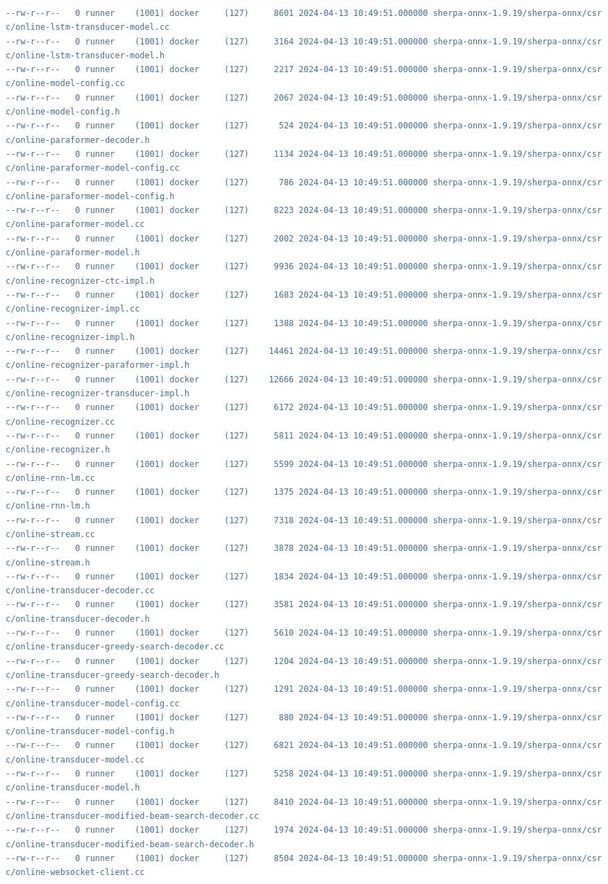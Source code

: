 ```diff
--rw-r--r--   0 runner    (1001) docker     (127)     8601 2024-04-13 10:49:51.000000 sherpa-onnx-1.9.19/sherpa-onnx/csrc/online-lstm-transducer-model.cc
--rw-r--r--   0 runner    (1001) docker     (127)     3164 2024-04-13 10:49:51.000000 sherpa-onnx-1.9.19/sherpa-onnx/csrc/online-lstm-transducer-model.h
--rw-r--r--   0 runner    (1001) docker     (127)     2217 2024-04-13 10:49:51.000000 sherpa-onnx-1.9.19/sherpa-onnx/csrc/online-model-config.cc
--rw-r--r--   0 runner    (1001) docker     (127)     2067 2024-04-13 10:49:51.000000 sherpa-onnx-1.9.19/sherpa-onnx/csrc/online-model-config.h
--rw-r--r--   0 runner    (1001) docker     (127)      524 2024-04-13 10:49:51.000000 sherpa-onnx-1.9.19/sherpa-onnx/csrc/online-paraformer-decoder.h
--rw-r--r--   0 runner    (1001) docker     (127)     1134 2024-04-13 10:49:51.000000 sherpa-onnx-1.9.19/sherpa-onnx/csrc/online-paraformer-model-config.cc
--rw-r--r--   0 runner    (1001) docker     (127)      786 2024-04-13 10:49:51.000000 sherpa-onnx-1.9.19/sherpa-onnx/csrc/online-paraformer-model-config.h
--rw-r--r--   0 runner    (1001) docker     (127)     8223 2024-04-13 10:49:51.000000 sherpa-onnx-1.9.19/sherpa-onnx/csrc/online-paraformer-model.cc
--rw-r--r--   0 runner    (1001) docker     (127)     2002 2024-04-13 10:49:51.000000 sherpa-onnx-1.9.19/sherpa-onnx/csrc/online-paraformer-model.h
--rw-r--r--   0 runner    (1001) docker     (127)     9936 2024-04-13 10:49:51.000000 sherpa-onnx-1.9.19/sherpa-onnx/csrc/online-recognizer-ctc-impl.h
--rw-r--r--   0 runner    (1001) docker     (127)     1683 2024-04-13 10:49:51.000000 sherpa-onnx-1.9.19/sherpa-onnx/csrc/online-recognizer-impl.cc
--rw-r--r--   0 runner    (1001) docker     (127)     1388 2024-04-13 10:49:51.000000 sherpa-onnx-1.9.19/sherpa-onnx/csrc/online-recognizer-impl.h
--rw-r--r--   0 runner    (1001) docker     (127)    14461 2024-04-13 10:49:51.000000 sherpa-onnx-1.9.19/sherpa-onnx/csrc/online-recognizer-paraformer-impl.h
--rw-r--r--   0 runner    (1001) docker     (127)    12666 2024-04-13 10:49:51.000000 sherpa-onnx-1.9.19/sherpa-onnx/csrc/online-recognizer-transducer-impl.h
--rw-r--r--   0 runner    (1001) docker     (127)     6172 2024-04-13 10:49:51.000000 sherpa-onnx-1.9.19/sherpa-onnx/csrc/online-recognizer.cc
--rw-r--r--   0 runner    (1001) docker     (127)     5811 2024-04-13 10:49:51.000000 sherpa-onnx-1.9.19/sherpa-onnx/csrc/online-recognizer.h
--rw-r--r--   0 runner    (1001) docker     (127)     5599 2024-04-13 10:49:51.000000 sherpa-onnx-1.9.19/sherpa-onnx/csrc/online-rnn-lm.cc
--rw-r--r--   0 runner    (1001) docker     (127)     1375 2024-04-13 10:49:51.000000 sherpa-onnx-1.9.19/sherpa-onnx/csrc/online-rnn-lm.h
--rw-r--r--   0 runner    (1001) docker     (127)     7318 2024-04-13 10:49:51.000000 sherpa-onnx-1.9.19/sherpa-onnx/csrc/online-stream.cc
--rw-r--r--   0 runner    (1001) docker     (127)     3878 2024-04-13 10:49:51.000000 sherpa-onnx-1.9.19/sherpa-onnx/csrc/online-stream.h
--rw-r--r--   0 runner    (1001) docker     (127)     1834 2024-04-13 10:49:51.000000 sherpa-onnx-1.9.19/sherpa-onnx/csrc/online-transducer-decoder.cc
--rw-r--r--   0 runner    (1001) docker     (127)     3581 2024-04-13 10:49:51.000000 sherpa-onnx-1.9.19/sherpa-onnx/csrc/online-transducer-decoder.h
--rw-r--r--   0 runner    (1001) docker     (127)     5610 2024-04-13 10:49:51.000000 sherpa-onnx-1.9.19/sherpa-onnx/csrc/online-transducer-greedy-search-decoder.cc
--rw-r--r--   0 runner    (1001) docker     (127)     1204 2024-04-13 10:49:51.000000 sherpa-onnx-1.9.19/sherpa-onnx/csrc/online-transducer-greedy-search-decoder.h
--rw-r--r--   0 runner    (1001) docker     (127)     1291 2024-04-13 10:49:51.000000 sherpa-onnx-1.9.19/sherpa-onnx/csrc/online-transducer-model-config.cc
--rw-r--r--   0 runner    (1001) docker     (127)      880 2024-04-13 10:49:51.000000 sherpa-onnx-1.9.19/sherpa-onnx/csrc/online-transducer-model-config.h
--rw-r--r--   0 runner    (1001) docker     (127)     6821 2024-04-13 10:49:51.000000 sherpa-onnx-1.9.19/sherpa-onnx/csrc/online-transducer-model.cc
--rw-r--r--   0 runner    (1001) docker     (127)     5258 2024-04-13 10:49:51.000000 sherpa-onnx-1.9.19/sherpa-onnx/csrc/online-transducer-model.h
--rw-r--r--   0 runner    (1001) docker     (127)     8410 2024-04-13 10:49:51.000000 sherpa-onnx-1.9.19/sherpa-onnx/csrc/online-transducer-modified-beam-search-decoder.cc
--rw-r--r--   0 runner    (1001) docker     (127)     1974 2024-04-13 10:49:51.000000 sherpa-onnx-1.9.19/sherpa-onnx/csrc/online-transducer-modified-beam-search-decoder.h
--rw-r--r--   0 runner    (1001) docker     (127)     8504 2024-04-13 10:49:51.000000 sherpa-onnx-1.9.19/sherpa-onnx/csrc/online-websocket-client.cc
```